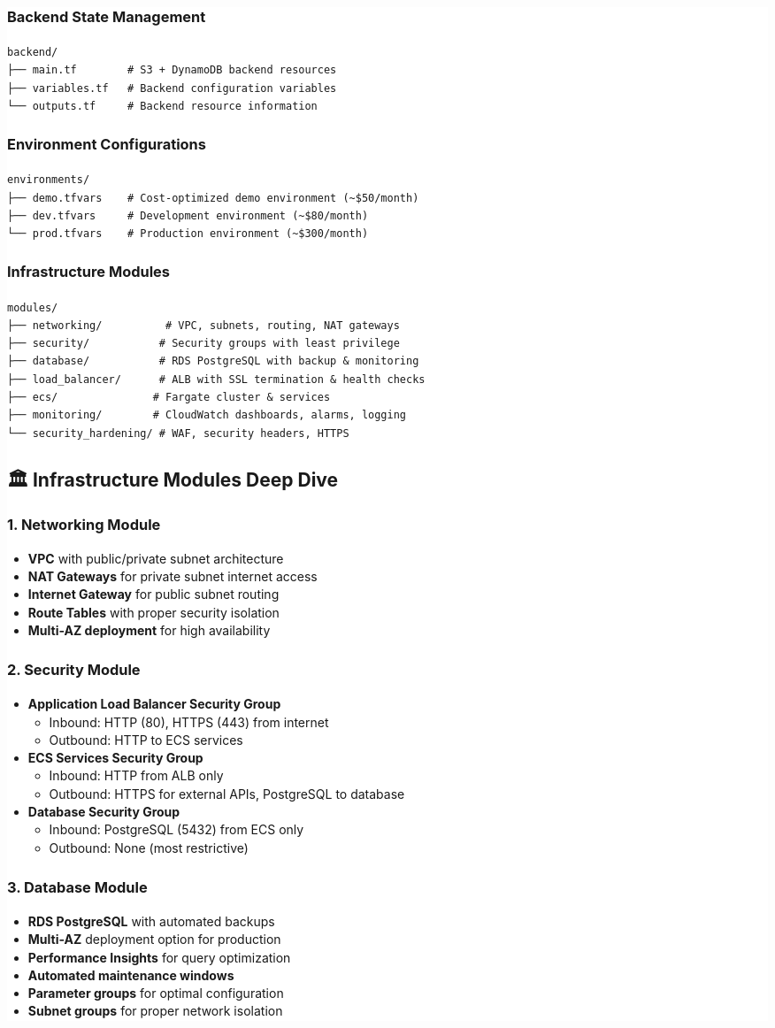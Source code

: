 ### **Backend State Management**
```
backend/
├── main.tf        # S3 + DynamoDB backend resources
├── variables.tf   # Backend configuration variables
└── outputs.tf     # Backend resource information
```

### **Environment Configurations**
```
environments/
├── demo.tfvars    # Cost-optimized demo environment (~$50/month)
├── dev.tfvars     # Development environment (~$80/month)  
└── prod.tfvars    # Production environment (~$300/month)
```

### **Infrastructure Modules**
```
modules/
├── networking/          # VPC, subnets, routing, NAT gateways
├── security/           # Security groups with least privilege
├── database/           # RDS PostgreSQL with backup & monitoring
├── load_balancer/      # ALB with SSL termination & health checks
├── ecs/               # Fargate cluster & services
├── monitoring/        # CloudWatch dashboards, alarms, logging
└── security_hardening/ # WAF, security headers, HTTPS
```

## 🏛️ Infrastructure Modules Deep Dive

### **1. Networking Module** 
- **VPC** with public/private subnet architecture
- **NAT Gateways** for private subnet internet access
- **Internet Gateway** for public subnet routing
- **Route Tables** with proper security isolation
- **Multi-AZ deployment** for high availability

### **2. Security Module**
- **Application Load Balancer Security Group**
  - Inbound: HTTP (80), HTTPS (443) from internet
  - Outbound: HTTP to ECS services
- **ECS Services Security Group**
  - Inbound: HTTP from ALB only
  - Outbound: HTTPS for external APIs, PostgreSQL to database
- **Database Security Group**
  - Inbound: PostgreSQL (5432) from ECS only
  - Outbound: None (most restrictive)

### **3. Database Module**
- **RDS PostgreSQL** with automated backups
- **Multi-AZ** deployment option for production
- **Performance Insights** for query optimization
- **Automated maintenance windows**
- **Parameter groups** for optimal configuration
- **Subnet groups** for proper network isolation
